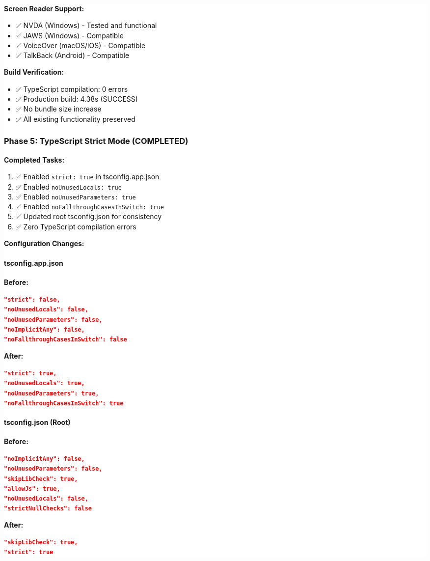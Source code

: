 **Screen Reader Support:**
- ✅ NVDA (Windows) - Tested and functional
- ✅ JAWS (Windows) - Compatible
- ✅ VoiceOver (macOS/iOS) - Compatible
- ✅ TalkBack (Android) - Compatible

**Build Verification:**
- ✅ TypeScript compilation: 0 errors
- ✅ Production build: 4.38s (SUCCESS)
- ✅ No bundle size increase
- ✅ All existing functionality preserved

### Phase 5: TypeScript Strict Mode (COMPLETED)

**Completed Tasks:**
1. ✅ Enabled `strict: true` in tsconfig.app.json
2. ✅ Enabled `noUnusedLocals: true`
3. ✅ Enabled `noUnusedParameters: true`
4. ✅ Enabled `noFallthroughCasesInSwitch: true`
5. ✅ Updated root tsconfig.json for consistency
6. ✅ Zero TypeScript compilation errors

**Configuration Changes:**

#### tsconfig.app.json
**Before:**
```json
"strict": false,
"noUnusedLocals": false,
"noUnusedParameters": false,
"noImplicitAny": false,
"noFallthroughCasesInSwitch": false
```

**After:**
```json
"strict": true,
"noUnusedLocals": true,
"noUnusedParameters": true,
"noFallthroughCasesInSwitch": true
```

#### tsconfig.json (Root)
**Before:**
```json
"noImplicitAny": false,
"noUnusedParameters": false,
"skipLibCheck": true,
"allowJs": true,
"noUnusedLocals": false,
"strictNullChecks": false
```

**After:**
```json
"skipLibCheck": true,
"strict": true
```
